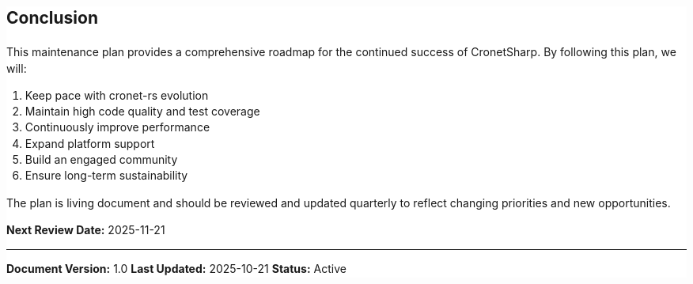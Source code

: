 ## Conclusion

This maintenance plan provides a comprehensive roadmap for the continued success of CronetSharp. By following this plan, we will:

1. Keep pace with cronet-rs evolution
2. Maintain high code quality and test coverage
3. Continuously improve performance
4. Expand platform support
5. Build an engaged community
6. Ensure long-term sustainability

The plan is living document and should be reviewed and updated quarterly to reflect changing priorities and new opportunities.

**Next Review Date:** 2025-11-21

---

**Document Version:** 1.0
**Last Updated:** 2025-10-21
**Status:** Active
